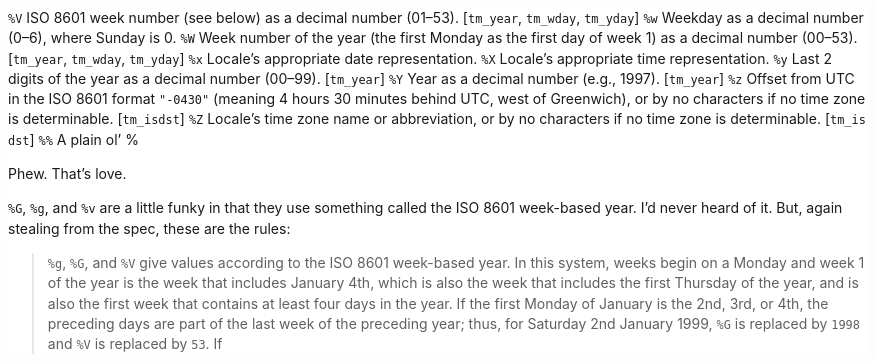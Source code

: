 <tr class="even">
<td><code>%V</code></td>
<td>ISO 8601 week number (see below) as a decimal number (01–53).
[<code>tm_year</code>, <code>tm_wday</code>, <code>tm_yday</code>]</td>
</tr>
<tr class="odd">
<td><code>%w</code></td>
<td>Weekday as a decimal number (0–6), where Sunday is 0.</td>
</tr>
<tr class="even">
<td><code>%W</code></td>
<td>Week number of the year (the first Monday as the first day of week
1) as a decimal number (00–53). [<code>tm_year</code>,
<code>tm_wday</code>, <code>tm_yday</code>]</td>
</tr>
<tr class="odd">
<td><code>%x</code></td>
<td>Locale’s appropriate date representation.</td>
</tr>
<tr class="even">
<td><code>%X</code></td>
<td>Locale’s appropriate time representation.</td>
</tr>
<tr class="odd">
<td><code>%y</code></td>
<td>Last 2 digits of the year as a decimal number (00–99).
[<code>tm_year</code>]</td>
</tr>
<tr class="even">
<td><code>%Y</code></td>
<td>Year as a decimal number (e.g., 1997). [<code>tm_year</code>]</td>
</tr>
<tr class="odd">
<td><code>%z</code></td>
<td>Offset from UTC in the ISO 8601 format <code>"-0430"</code> (meaning
4 hours 30 minutes behind UTC, west of Greenwich), or by no characters
if no time zone is determinable. [<code>tm_isdst</code>]</td>
</tr>
<tr class="even">
<td><code>%Z</code></td>
<td>Locale’s time zone name or abbreviation, or by no characters if no
time zone is determinable. [<code>tm_isdst</code>]</td>
</tr>
<tr class="odd">
<td><code>%%</code></td>
<td>A plain ol’ %</td>
</tr>
</tbody>
</table>
<p>Phew. That’s love.</p>
<p><code>%G</code>, <code>%g</code>, and <code>%v</code> are a little
funky in that they use something called the ISO 8601 week-based year.
I’d never heard of it. But, again stealing from the spec, these are the
rules:</p>
<blockquote>
<p><code>%g</code>, <code>%G</code>, and <code>%V</code> give values
according to the ISO 8601 week-based year. In this system, weeks begin
on a Monday and week 1 of the year is the week that includes January
4th, which is also the week that includes the first Thursday of the
year, and is also the first week that contains at least four days in the
year. If the first Monday of January is the 2nd, 3rd, or 4th, the
preceding days are part of the last week of the preceding year; thus,
for Saturday 2nd January 1999, <code>%G</code> is replaced by
<code>1998</code> and <code>%V</code> is replaced by <code>53</code>. If